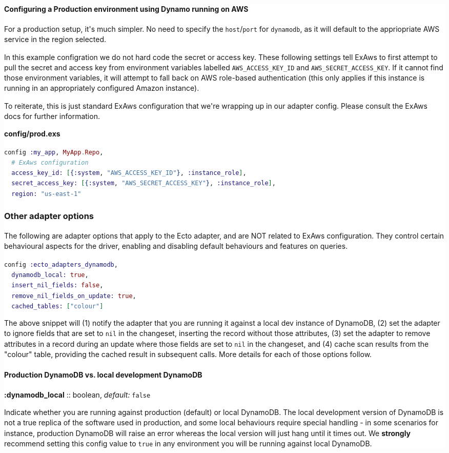 #### Configuring a Production environment using Dynamo running on AWS

For a production setup, it's much simpler. No need to specify the `host`/`port` for `dynamodb`, as it will default to the appriopriate AWS service in the region selected.

In this example configration we do not hard code the secret or access key. These following settings tell ExAws to first attempt to pull the secret and access key from environment variables labelled `AWS_ACCESS_KEY_ID` and `AWS_SECRET_ACCESS_KEY`. If it cannot find those environment variables, it will attempt to fall back on AWS role-based authentication (this only applies if this instance is running in an appropriately configured Amazon instance).

To reiterate, this is just standard ExAws configuration that we're wrapping up in our adapter config. Please consult the ExAws docs for further information.

**config/prod.exs**

```elixir
config :my_app, MyApp.Repo,
  # ExAws configuration
  access_key_id: [{:system, "AWS_ACCESS_KEY_ID"}, :instance_role],
  secret_access_key: [{:system, "AWS_SECRET_ACCESS_KEY"}, :instance_role],
  region: "us-east-1"
```

### Other adapter options

The following are adapter options that apply to the Ecto adapter, and are NOT related to ExAws configuration. They control certain behavioural aspects for the driver, enabling and disabling default behaviours and features on queries.

```elixir
config :ecto_adapters_dynamodb,
  dynamodb_local: true,
  insert_nil_fields: false,
  remove_nil_fields_on_update: true,
  cached_tables: ["colour"]
```

The above snippet will (1) notify the adapter that you are running it against a local dev instance of DynamoDB, (2) set the adapter to ignore fields that are set to `nil` in the changeset, inserting the record without those attributes, (3) set the adapter to remove attributes in a record during an update where those fields are set to `nil` in the changeset, and (4) cache scan results from the "colour" table, providing the cached result in subsequent calls. More details for each of those options follow.

#### Production DynamoDB vs. local development DynamoDB

**:dynamodb_local** :: boolean, *default:* `false`

Indicate whether you are running against production (default) or local DynamoDB. The local development version of DynamoDB is not a true replica of the software used in production, and some local behaviours require special handling - in some scenarios for instance, production DynamoDB will raise an error whereas the local version will just hang until it times out. We **strongly** recommend setting this config value to `true` in any environment you will be running against local DynamoDB.
